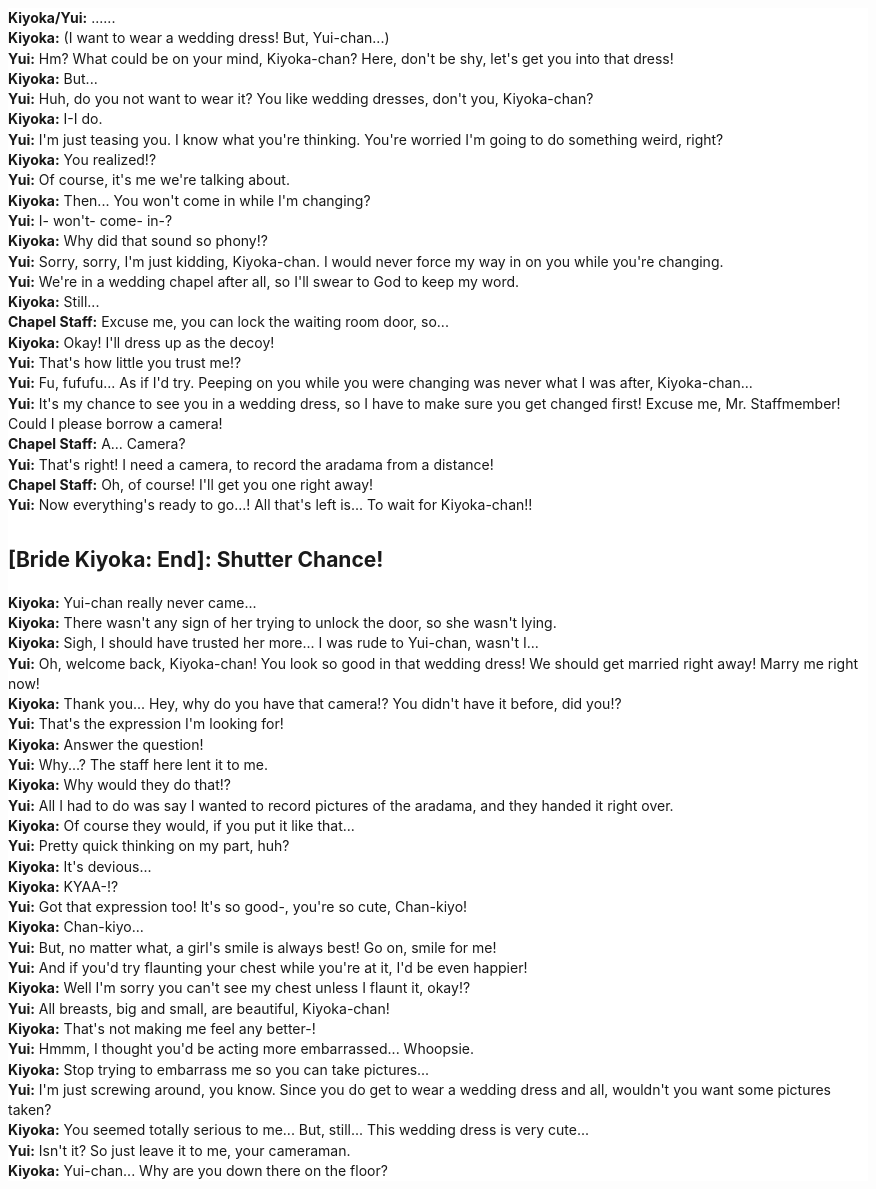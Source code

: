 **Kiyoka/Yui:** \.\.\.\.\.\.  
**Kiyoka:** (I want to wear a wedding dress\! But, Yui-chan\.\.\.\)  
**Yui:** Hm\? What could be on your mind, Kiyoka-chan\? Here, don't be shy, let's get you into that dress\!  
**Kiyoka:** But\.\.\.  
**Yui:** Huh, do you not want to wear it\? You like wedding dresses, don't you, Kiyoka-chan\?  
**Kiyoka:** I-I do\.  
**Yui:** I'm just teasing you\. I know what you're thinking\. You're worried I'm going to do something weird, right\?  
**Kiyoka:** You realized\!\?  
**Yui:** Of course, it's me we're talking about\.  
**Kiyoka:** Then\.\.\. You won't come in while I'm changing\?  
**Yui:** I- won't- come- in-\?  
**Kiyoka:** Why did that sound so phony\!\?  
**Yui:** Sorry, sorry, I'm just kidding, Kiyoka-chan\. I would never force my way in on you while you're changing\.  
**Yui:** We're in a wedding chapel after all, so I'll swear to God to keep my word\.  
**Kiyoka:** Still\.\.\.  
**Chapel Staff:** Excuse me, you can lock the waiting room door, so\.\.\.  
**Kiyoka:** Okay\! I'll dress up as the decoy\!  
**Yui:** That's how little you trust me\!\?  
**Yui:** Fu, fufufu\.\.\. As if I'd try\. Peeping on you while you were changing was never what I was after, Kiyoka-chan\.\.\.  
**Yui:** It's my chance to see you in a wedding dress, so I have to make sure you get changed first\! Excuse me, Mr\. Staffmember\! Could I please borrow a camera\!  
**Chapel Staff:** A\.\.\. Camera\?  
**Yui:** That's right\! I need a camera, to record the aradama from a distance\!  
**Chapel Staff:** Oh, of course\! I'll get you one right away\!  
**Yui:** Now everything's ready to go\.\.\.\! All that's left is\.\.\. To wait for Kiyoka-chan\!\!  

## [Bride Kiyoka: End\]: Shutter Chance\!
**Kiyoka:** Yui-chan really never came\.\.\.  
**Kiyoka:** There wasn't any sign of her trying to unlock the door, so she wasn't lying\.  
**Kiyoka:** Sigh, I should have trusted her more\.\.\. I was rude to Yui-chan, wasn't I\.\.\.  
**Yui:** Oh, welcome back, Kiyoka-chan\! You look so good in that wedding dress\! We should get married right away\! Marry me right now\!  
**Kiyoka:** Thank you\.\.\. Hey, why do you have that camera\!\? You didn't have it before, did you\!\?  
**Yui:** That's the expression I'm looking for\!  
**Kiyoka:** Answer the question\!  
**Yui:** Why\.\.\.\? The staff here lent it to me\.  
**Kiyoka:** Why would they do that\!\?  
**Yui:** All I had to do was say I wanted to record pictures of the aradama, and they handed it right over\.  
**Kiyoka:** Of course they would, if you put it like that\.\.\.  
**Yui:** Pretty quick thinking on my part, huh\?  
**Kiyoka:** It's devious\.\.\.  
**Kiyoka:** KYAA-\!\?  
**Yui:** Got that expression too\! It's so good-, you're so cute, Chan-kiyo\!  
**Kiyoka:** Chan-kiyo\.\.\.  
**Yui:** But, no matter what, a girl's smile is always best\! Go on, smile for me\!  
**Yui:** And if you'd try flaunting your chest while you're at it, I'd be even happier\!  
**Kiyoka:** Well I'm sorry you can't see my chest unless I flaunt it, okay\!\?  
**Yui:** All breasts, big and small, are beautiful, Kiyoka-chan\!  
**Kiyoka:** That's not making me feel any better-\!  
**Yui:** Hmmm, I thought you'd be acting more embarrassed\.\.\. Whoopsie\.  
**Kiyoka:** Stop trying to embarrass me so you can take pictures\.\.\.  
**Yui:** I'm just screwing around, you know\. Since you do get to wear a wedding dress and all, wouldn't you want some pictures taken\?  
**Kiyoka:** You seemed totally serious to me\.\.\. But, still\.\.\. This wedding dress is very cute\.\.\.  
**Yui:** Isn't it\? So just leave it to me, your cameraman\.  
**Kiyoka:** Yui-chan\.\.\. Why are you down there on the floor\?  